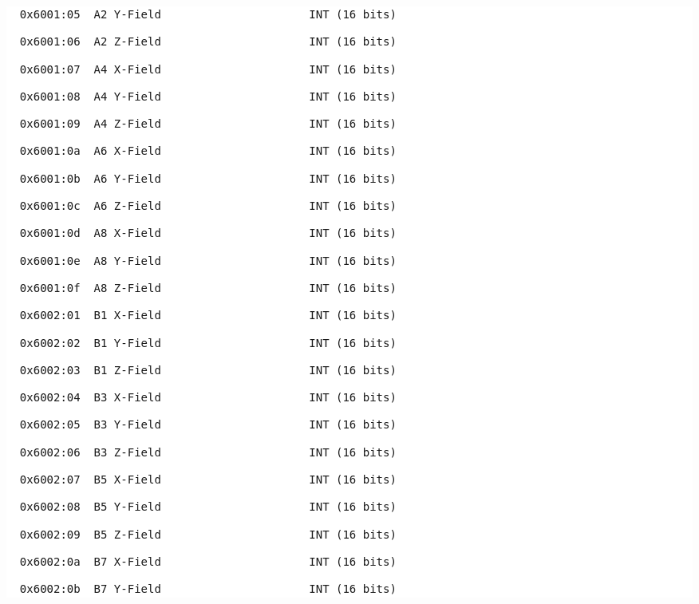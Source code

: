 <td ><pre>  0x6001:05  A2 Y-Field                      INT (16 bits)</pre></td>
</tr>
<tr class="txpdo">
<td ><pre>  0x6001:06  A2 Z-Field                      INT (16 bits)</pre></td>
</tr>
<tr class="txpdo">
<td ><pre>  0x6001:07  A4 X-Field                      INT (16 bits)</pre></td>
</tr>
<tr class="txpdo">
<td ><pre>  0x6001:08  A4 Y-Field                      INT (16 bits)</pre></td>
</tr>
<tr class="txpdo">
<td ><pre>  0x6001:09  A4 Z-Field                      INT (16 bits)</pre></td>
</tr>
<tr class="txpdo">
<td ><pre>  0x6001:0a  A6 X-Field                      INT (16 bits)</pre></td>
</tr>
<tr class="txpdo">
<td ><pre>  0x6001:0b  A6 Y-Field                      INT (16 bits)</pre></td>
</tr>
<tr class="txpdo">
<td ><pre>  0x6001:0c  A6 Z-Field                      INT (16 bits)</pre></td>
</tr>
<tr class="txpdo">
<td ><pre>  0x6001:0d  A8 X-Field                      INT (16 bits)</pre></td>
</tr>
<tr class="txpdo">
<td ><pre>  0x6001:0e  A8 Y-Field                      INT (16 bits)</pre></td>
</tr>
<tr class="txpdo">
<td ><pre>  0x6001:0f  A8 Z-Field                      INT (16 bits)</pre></td>
</tr>
<tr class="txpdo">
<td ><pre>  0x6002:01  B1 X-Field                      INT (16 bits)</pre></td>
</tr>
<tr class="txpdo">
<td ><pre>  0x6002:02  B1 Y-Field                      INT (16 bits)</pre></td>
</tr>
<tr class="txpdo">
<td ><pre>  0x6002:03  B1 Z-Field                      INT (16 bits)</pre></td>
</tr>
<tr class="txpdo">
<td ><pre>  0x6002:04  B3 X-Field                      INT (16 bits)</pre></td>
</tr>
<tr class="txpdo">
<td ><pre>  0x6002:05  B3 Y-Field                      INT (16 bits)</pre></td>
</tr>
<tr class="txpdo">
<td ><pre>  0x6002:06  B3 Z-Field                      INT (16 bits)</pre></td>
</tr>
<tr class="txpdo">
<td ><pre>  0x6002:07  B5 X-Field                      INT (16 bits)</pre></td>
</tr>
<tr class="txpdo">
<td ><pre>  0x6002:08  B5 Y-Field                      INT (16 bits)</pre></td>
</tr>
<tr class="txpdo">
<td ><pre>  0x6002:09  B5 Z-Field                      INT (16 bits)</pre></td>
</tr>
<tr class="txpdo">
<td ><pre>  0x6002:0a  B7 X-Field                      INT (16 bits)</pre></td>
</tr>
<tr class="txpdo">
<td ><pre>  0x6002:0b  B7 Y-Field                      INT (16 bits)</pre></td>